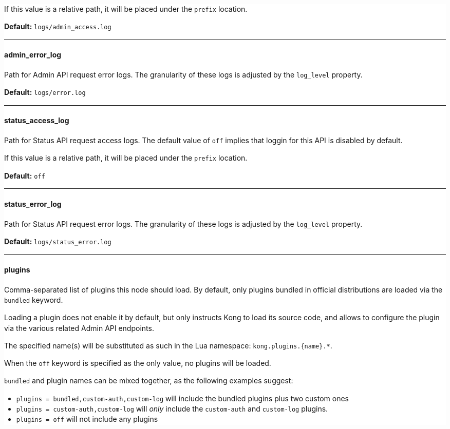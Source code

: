 If this value is a relative path, it will be placed under the `prefix`
location.

**Default:** `logs/admin_access.log`

---

#### admin_error_log

Path for Admin API request error logs. The granularity of these logs is
adjusted by the `log_level` property.

**Default:** `logs/error.log`

---

#### status_access_log

Path for Status API request access logs. The default value of `off` implies
that loggin for this API is disabled by default.

If this value is a relative path, it will be placed under the `prefix`
location.

**Default:** `off`

---

#### status_error_log

Path for Status API request error logs. The granularity of these logs is
adjusted by the `log_level` property.

**Default:** `logs/status_error.log`

---

#### plugins

Comma-separated list of plugins this node should load. By default, only plugins
bundled in official distributions are loaded via the `bundled` keyword.

Loading a plugin does not enable it by default, but only instructs Kong to load
its source code, and allows to configure the plugin via the various related
Admin API endpoints.

The specified name(s) will be substituted as such in the Lua namespace:
`kong.plugins.{name}.*`.

When the `off` keyword is specified as the only value, no plugins will be
loaded.

`bundled` and plugin names can be mixed together, as the following examples
suggest:

- `plugins = bundled,custom-auth,custom-log` will include the bundled plugins
  plus two custom ones
- `plugins = custom-auth,custom-log` will *only* include the `custom-auth` and
  `custom-log` plugins.
- `plugins = off` will not include any plugins

